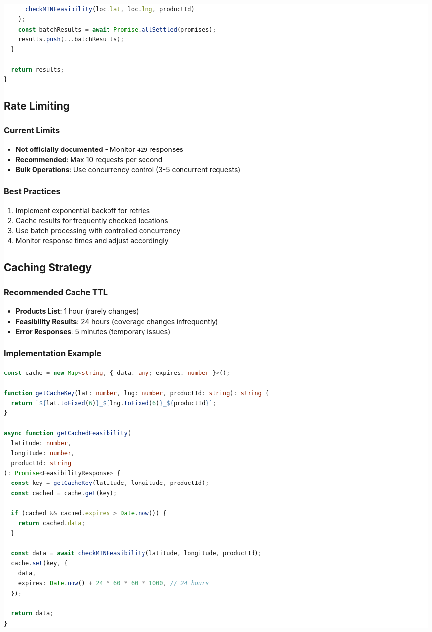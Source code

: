 ```typescript
      checkMTNFeasibility(loc.lat, loc.lng, productId)
    );
    const batchResults = await Promise.allSettled(promises);
    results.push(...batchResults);
  }

  return results;
}
```

## Rate Limiting

### Current Limits
- **Not officially documented** - Monitor `429` responses
- **Recommended**: Max 10 requests per second
- **Bulk Operations**: Use concurrency control (3-5 concurrent requests)

### Best Practices
1. Implement exponential backoff for retries
2. Cache results for frequently checked locations
3. Use batch processing with controlled concurrency
4. Monitor response times and adjust accordingly

## Caching Strategy

### Recommended Cache TTL
- **Products List**: 1 hour (rarely changes)
- **Feasibility Results**: 24 hours (coverage changes infrequently)
- **Error Responses**: 5 minutes (temporary issues)

### Implementation Example
```typescript
const cache = new Map<string, { data: any; expires: number }>();

function getCacheKey(lat: number, lng: number, productId: string): string {
  return `${lat.toFixed(6)}_${lng.toFixed(6)}_${productId}`;
}

async function getCachedFeasibility(
  latitude: number,
  longitude: number,
  productId: string
): Promise<FeasibilityResponse> {
  const key = getCacheKey(latitude, longitude, productId);
  const cached = cache.get(key);

  if (cached && cached.expires > Date.now()) {
    return cached.data;
  }

  const data = await checkMTNFeasibility(latitude, longitude, productId);
  cache.set(key, {
    data,
    expires: Date.now() + 24 * 60 * 60 * 1000, // 24 hours
  });

  return data;
}
```
